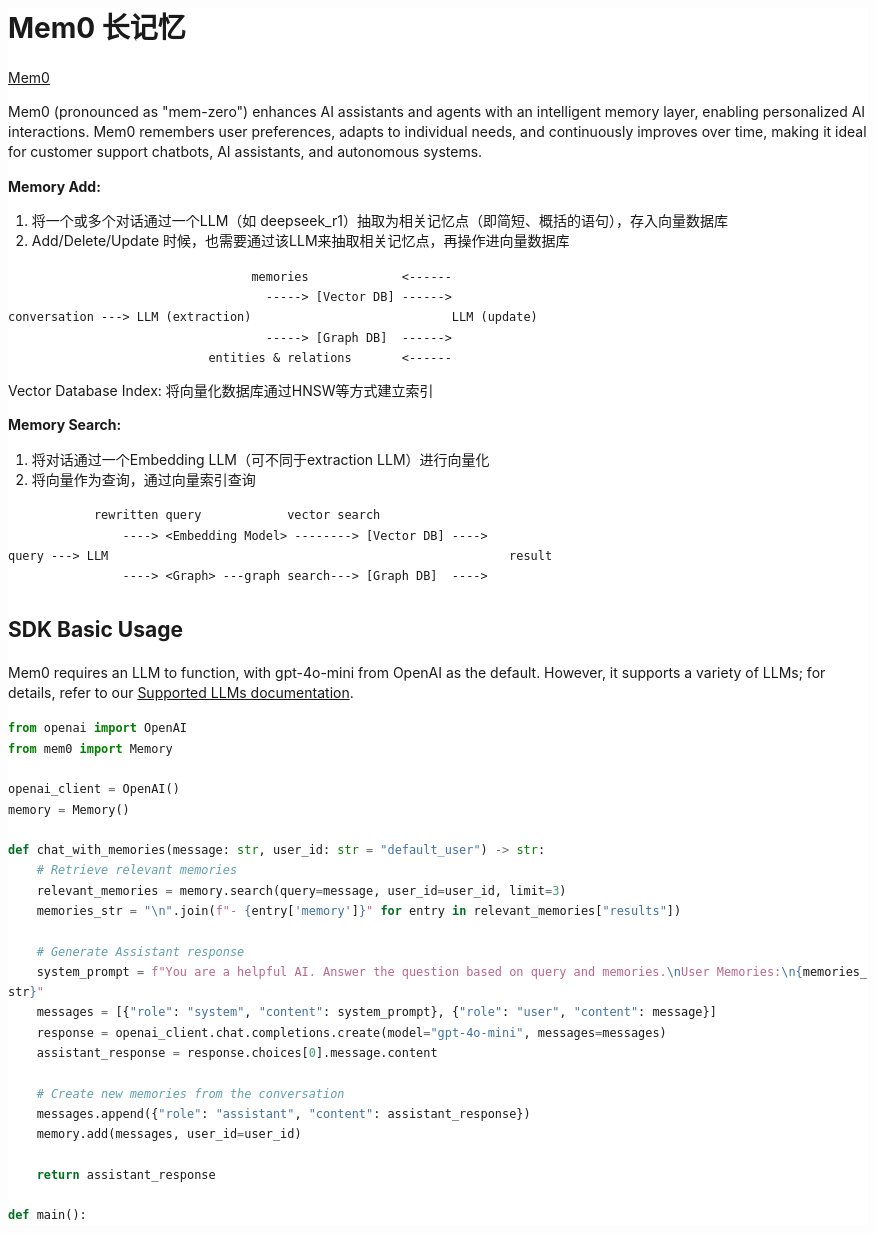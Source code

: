 # Mem0 长记忆

[Mem0](https://github.com/mem0ai/mem0)

Mem0 (pronounced as "mem-zero") enhances AI assistants and agents with an intelligent memory layer, enabling personalized AI interactions. Mem0 remembers user preferences, adapts to individual needs, and continuously improves over time, making it ideal for customer support chatbots, AI assistants, and autonomous systems.


**Memory Add:**
1. 将一个或多个对话通过一个LLM（如 deepseek_r1）抽取为相关记忆点（即简短、概括的语句），存入向量数据库
2. Add/Delete/Update 时候，也需要通过该LLM来抽取相关记忆点，再操作进向量数据库

```                                                           
                                  memories             <------
                                    -----> [Vector DB] ------> 
conversation ---> LLM (extraction)                            LLM (update)
                                    -----> [Graph DB]  ------>
                            entities & relations       <------
```

Vector Database Index: 将向量化数据库通过HNSW等方式建立索引

**Memory Search:**
1. 将对话通过一个Embedding LLM（可不同于extraction LLM）进行向量化
2. 将向量作为查询，通过向量索引查询

```
            rewritten query            vector search
                ----> <Embedding Model> --------> [Vector DB] ---->
query ---> LLM                                                        result
                ----> <Graph> ---graph search---> [Graph DB]  ----> 
```

## SDK Basic Usage
Mem0 requires an LLM to function, with gpt-4o-mini from OpenAI as the default. However, it supports a variety of LLMs; for details, refer to our [Supported LLMs documentation](https://docs.mem0.ai/overview).

```python
from openai import OpenAI
from mem0 import Memory

openai_client = OpenAI()
memory = Memory()

def chat_with_memories(message: str, user_id: str = "default_user") -> str:
    # Retrieve relevant memories
    relevant_memories = memory.search(query=message, user_id=user_id, limit=3)
    memories_str = "\n".join(f"- {entry['memory']}" for entry in relevant_memories["results"])
    
    # Generate Assistant response
    system_prompt = f"You are a helpful AI. Answer the question based on query and memories.\nUser Memories:\n{memories_str}"
    messages = [{"role": "system", "content": system_prompt}, {"role": "user", "content": message}]
    response = openai_client.chat.completions.create(model="gpt-4o-mini", messages=messages)
    assistant_response = response.choices[0].message.content

    # Create new memories from the conversation
    messages.append({"role": "assistant", "content": assistant_response})
    memory.add(messages, user_id=user_id)

    return assistant_response

def main():
```